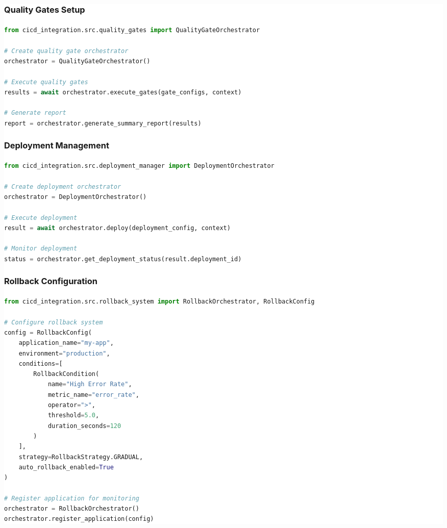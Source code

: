 ### Quality Gates Setup

```python
from cicd_integration.src.quality_gates import QualityGateOrchestrator

# Create quality gate orchestrator
orchestrator = QualityGateOrchestrator()

# Execute quality gates
results = await orchestrator.execute_gates(gate_configs, context)

# Generate report
report = orchestrator.generate_summary_report(results)
```

### Deployment Management

```python
from cicd_integration.src.deployment_manager import DeploymentOrchestrator

# Create deployment orchestrator
orchestrator = DeploymentOrchestrator()

# Execute deployment
result = await orchestrator.deploy(deployment_config, context)

# Monitor deployment
status = orchestrator.get_deployment_status(result.deployment_id)
```

### Rollback Configuration

```python
from cicd_integration.src.rollback_system import RollbackOrchestrator, RollbackConfig

# Configure rollback system
config = RollbackConfig(
    application_name="my-app",
    environment="production",
    conditions=[
        RollbackCondition(
            name="High Error Rate",
            metric_name="error_rate",
            operator=">",
            threshold=5.0,
            duration_seconds=120
        )
    ],
    strategy=RollbackStrategy.GRADUAL,
    auto_rollback_enabled=True
)

# Register application for monitoring
orchestrator = RollbackOrchestrator()
orchestrator.register_application(config)
```
